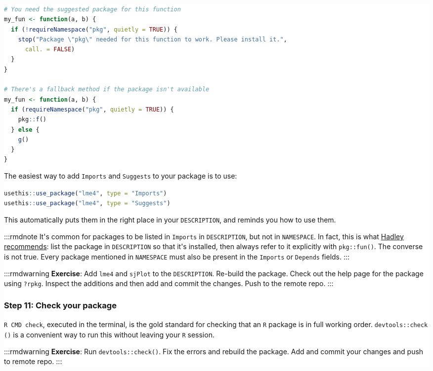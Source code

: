 
```r
# You need the suggested package for this function    
my_fun <- function(a, b) {
  if (!requireNamespace("pkg", quietly = TRUE)) {
    stop("Package \"pkg\" needed for this function to work. Please install it.",
      call. = FALSE)
  }
}

# There's a fallback method if the package isn't available
my_fun <- function(a, b) {
  if (requireNamespace("pkg", quietly = TRUE)) {
    pkg::f()
  } else {
    g()
  }
}
```



The easiest way to add `Imports` and `Suggests` to your package is to use:


```r
usethis::use_package("lme4", type = "Imports")
usethis::use_package("lme4", type = "Suggests")
```

This automatically puts them in the right place in your `DESCRIPTION`, and reminds you how to use them.



:::rmdnote
It's common for packages to be listed in `Imports` in `DESCRIPTION`, but not in `NAMESPACE`. In fact, this is what [Hadley recommends](https://r-pkgs.org/namespace.html#imports): list the package in `DESCRIPTION` so that it's installed, then always refer to it explicitly with `pkg::fun()`. The converse is not true. Every package mentioned in `NAMESPACE` must also be present in the `Imports` or `Depends` fields.
:::


:::rmdwarning
**Exercise**: Add `lme4` and `sjPlot` to the `DESCRIPTION`. Re-build the package. Check out the help page for the package using `?rpkg`. Inspect the additions and then add and commit the changes. Push to the remote repo. 
:::



### Step 11: Check your package

`R CMD check`, executed in the terminal, is the gold standard for checking that an `R` package is in full working order. `devtools::check()` is a convenient way to run this without leaving your `R` session.

:::rmdwarning
**Exercise**: Run `devtools::check()`. Fix the errors and rebuild the package. Add and commit your changes and push to remote repo.
:::
